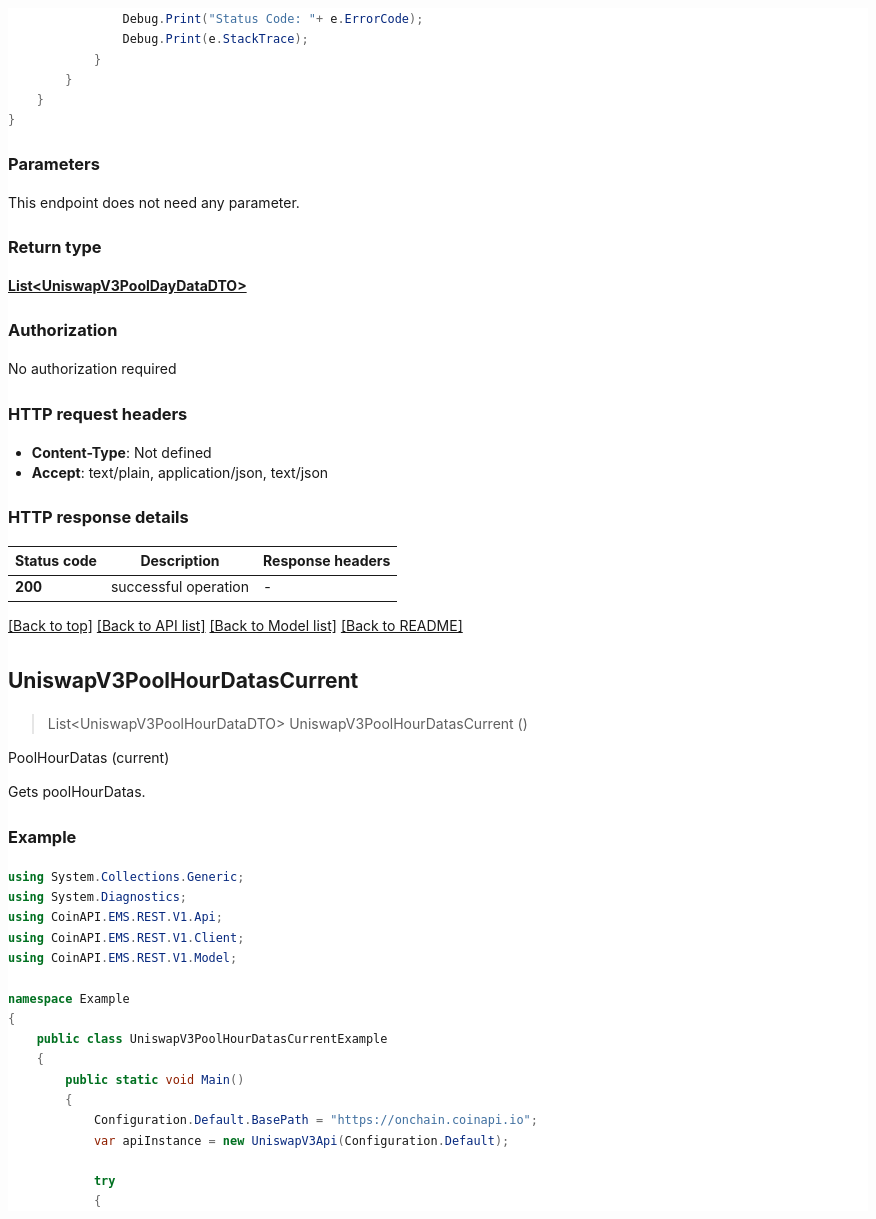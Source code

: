 ```csharp
                Debug.Print("Status Code: "+ e.ErrorCode);
                Debug.Print(e.StackTrace);
            }
        }
    }
}
```

### Parameters

This endpoint does not need any parameter.

### Return type

[**List&lt;UniswapV3PoolDayDataDTO&gt;**](UniswapV3PoolDayDataDTO.md)

### Authorization

No authorization required

### HTTP request headers

- **Content-Type**: Not defined
- **Accept**: text/plain, application/json, text/json


### HTTP response details
| Status code | Description | Response headers |
|-------------|-------------|------------------|
| **200** | successful operation |  -  |

[[Back to top]](#)
[[Back to API list]](../README.md#documentation-for-api-endpoints)
[[Back to Model list]](../README.md#documentation-for-models)
[[Back to README]](../README.md)


## UniswapV3PoolHourDatasCurrent

> List&lt;UniswapV3PoolHourDataDTO&gt; UniswapV3PoolHourDatasCurrent ()

PoolHourDatas (current)

Gets poolHourDatas.

### Example

```csharp
using System.Collections.Generic;
using System.Diagnostics;
using CoinAPI.EMS.REST.V1.Api;
using CoinAPI.EMS.REST.V1.Client;
using CoinAPI.EMS.REST.V1.Model;

namespace Example
{
    public class UniswapV3PoolHourDatasCurrentExample
    {
        public static void Main()
        {
            Configuration.Default.BasePath = "https://onchain.coinapi.io";
            var apiInstance = new UniswapV3Api(Configuration.Default);

            try
            {
```